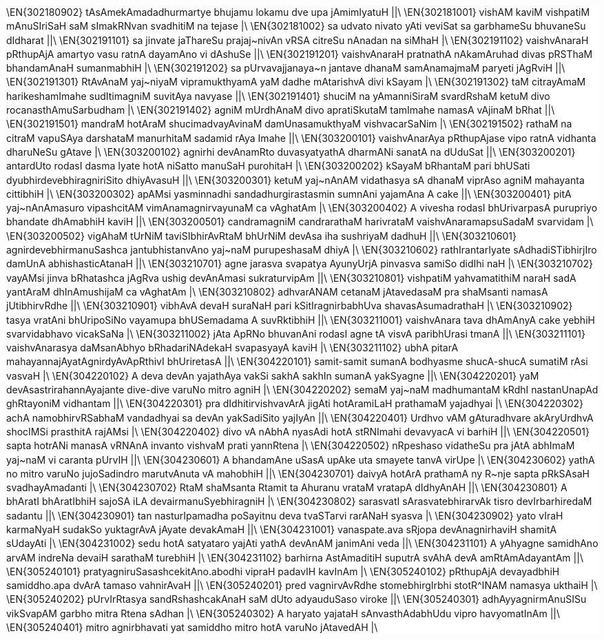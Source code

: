 \EN{302180902} tAsAmekAmadadhurmartye bhujamu lokamu dve upa jAmimIyatuH ||\\ 
\EN{302181001} vishAM kaviM vishpatiM mAnuSIriSaH saM sImakRNvan svadhitiM na tejase |\\ 
\EN{302181002} sa udvato nivato yAti veviSat sa garbhameSu bhuvaneSu dIdharat ||\\ 
\EN{302191101} sa jinvate jaThareSu prajaj~nivAn vRSA citreSu nAnadan na siMhaH |\\ 
\EN{302191102} vaishvAnaraH pRthupAjA amartyo vasu ratnA dayamAno vi dAshuSe ||\\ 
\EN{302191201} vaishvAnaraH pratnathA nAkamAruhad divas pRSThaM bhandamAnaH sumanmabhiH |\\ 
\EN{302191202} sa pUrvavajjanaya~n jantave dhanaM samAnamajmaM paryeti jAgRviH ||\\ 
\EN{302191301} RtAvAnaM yaj~niyaM vipramukthyamA yaM dadhe mAtarishvA divi kSayam |\\ 
\EN{302191302} taM citrayAmaM harikeshamImahe sudItimagniM suvitAya navyase ||\\ 
\EN{302191401} shuciM na yAmanniSiraM svardRshaM ketuM divo rocanasthAmuSarbudham |\\ 
\EN{302191402} agniM mUrdhAnaM divo apratiSkutaM tamImahe namasA vAjinaM bRhat ||\\ 
\EN{302191501} mandraM hotAraM shucimadvayAvinaM damUnasamukthyaM vishvacarSaNim |\\ 
\EN{302191502} rathaM na citraM vapuSAya darshataM manurhitaM sadamid rAya Imahe ||\\
\EN{303200101} vaishvAnarAya pRthupAjase vipo ratnA vidhanta dharuNeSu gAtave |\\ 
\EN{303200102} agnirhi devAnamRto duvasyatyathA dharmANi sanatA na dUduSat ||\\ 
\EN{303200201} antardUto rodasI dasma Iyate hotA niSatto manuSaH purohitaH |\\ 
\EN{303200202} kSayaM bRhantaM pari bhUSati dyubhirdevebhiragniriSito dhiyAvasuH ||\\ 
\EN{303200301} ketuM yaj~nAnAM vidathasya sA dhanaM viprAso agniM mahayanta cittibhiH |\\ 
\EN{303200302} apAMsi yasminnadhi sandadhurgirastasmin sumnAni yajamAna A cake ||\\ 
\EN{303200401} pitA yaj~nAnAmasuro vipashcitAM vimAnamagnirvayunaM ca vAghatAm |\\ 
\EN{303200402} A vivesha rodasI bhUrivarpasA purupriyo bhandate dhAmabhiH kaviH ||\\ 
\EN{303200501} candramagniM candrarathaM harivrataM vaishvAnaramapsuSadaM svarvidam |\\ 
\EN{303200502} vigAhaM tUrNiM taviSIbhirAvRtaM bhUrNiM devAsa iha sushriyaM dadhuH ||\\ 
\EN{303210601} agnirdevebhirmanuSashca jantubhistanvAno yaj~naM purupeshasaM dhiyA |\\ 
\EN{303210602} rathIrantarIyate sAdhadiSTibhirjIro damUnA abhishasticAtanaH ||\\ 
\EN{303210701} agne jarasva svapatya AyunyUrjA pinvasva samiSo didIhi naH |\\ 
\EN{303210702} vayAMsi jinva bRhatashca jAgRva ushig devAnAmasi sukraturvipAm ||\\ 
\EN{303210801} vishpatiM yahvamatithiM naraH sadA yantAraM dhInAmushijaM ca vAghatAm |\\ 
\EN{303210802} adhvarANAM cetanaM jAtavedasaM pra shaMsanti namasA jUtibhirvRdhe ||\\ 
\EN{303210901} vibhAvA devaH suraNaH pari kSitIragnirbabhUva shavasAsumadrathaH |\\ 
\EN{303210902} tasya vratAni bhUripoSiNo vayamupa bhUSemadama A suvRktibhiH ||\\ 
\EN{303211001} vaishvAnara tava dhAmAnyA cake yebhiH svarvidabhavo vicakSaNa |\\ 
\EN{303211002} jAta ApRNo bhuvanAni rodasI agne tA visvA paribhUrasi tmanA ||\\ 
\EN{303211101} vaishvAnarasya daMsanAbhyo bRhadariNAdekaH svapasyayA kaviH |\\ 
\EN{303211102} ubhA pitarA mahayannajAyatAgnirdyAvApRthivI bhUriretasA ||\\
\EN{304220101} samit\-samit sumanA bodhyasme shucA\-shucA sumatiM rAsi vasvaH |\\ 
\EN{304220102} A deva devAn yajathAya vakSi sakhA sakhIn sumanA yakSyagne ||\\ 
\EN{304220201} yaM devAsastrirahannAyajante dive\-dive varuNo mitro agniH |\\ 
\EN{304220202} semaM yaj~naM madhumantaM kRdhI nastanUnapAd ghRtayoniM vidhantam ||\\ 
\EN{304220301} pra dIdhitirvishvavArA jigAti hotAramiLaH prathamaM yajadhyai |\\ 
\EN{304220302} achA namobhirvRSabhaM vandadhyai sa devAn yakSadiSito yajIyAn ||\\ 
\EN{304220401} Urdhvo vAM gAturadhvare akAryUrdhvA shocIMSi prasthitA rajAMsi |\\ 
\EN{304220402} divo vA nAbhA nyasAdi hotA stRNImahi devavyacA vi barhiH ||\\ 
\EN{304220501} sapta hotrANi manasA vRNAnA invanto vishvaM prati yannRtena |\\ 
\EN{304220502} nRpeshaso vidatheSu pra jAtA abhImaM yaj~naM vi caranta pUrvIH ||\\ 
\EN{304230601} A bhandamAne uSasA upAke uta smayete tanvA virUpe |\\ 
\EN{304230602} yathA no mitro varuNo jujoSadindro marutvAnuta vA mahobhiH ||\\ 
\EN{304230701} daivyA hotArA prathamA ny R~nje sapta pRkSAsaH svadhayAmadanti |\\ 
\EN{304230702} RtaM shaMsanta Rtamit ta Ahuranu vrataM vratapA dIdhyAnAH ||\\ 
\EN{304230801} A bhAratI bhAratIbhiH sajoSA iLA devairmanuSyebhiragniH |\\ 
\EN{304230802} sarasvatI sArasvatebhirarvAk tisro devIrbarhiredaM sadantu ||\\ 
\EN{304230901} tan nasturIpamadha poSayitnu deva tvaSTarvi rarANaH syasva |\\ 
\EN{304230902} yato vIraH karmaNyaH sudakSo yuktagrAvA jAyate devakAmaH ||\\ 
\EN{304231001} vanaspate.ava sRjopa devAnagnirhaviH shamitA sUdayAti |\\ 
\EN{304231002} sedu hotA satyataro yajAti yathA devAnAM janimAni veda ||\\ 
\EN{304231101} A yAhyagne samidhAno arvAM indreNa devaiH sarathaM turebhiH |\\ 
\EN{304231102} barhirna AstAmaditiH suputrA svAhA devA amRtAmAdayantAm ||\\
\EN{305240101} pratyagniruSasashcekitAno.abodhi vipraH padavIH kavInAm |\\ 
\EN{305240102} pRthupAjA devayadbhiH samiddho.apa dvArA tamaso vahnirAvaH ||\\ 
\EN{305240201} pred vagnirvAvRdhe stomebhirgIrbhi stotR^INAM namasya ukthaiH |\\ 
\EN{305240202} pUrvIrRtasya sandRshashcakAnaH saM dUto adyauduSaso viroke ||\\ 
\EN{305240301} adhAyyagnirmAnuSISu vikSvapAM garbho mitra Rtena sAdhan |\\ 
\EN{305240302} A haryato yajataH sAnvasthAdabhUdu vipro havyomatInAm ||\\ 
\EN{305240401} mitro agnirbhavati yat samiddho mitro hotA varuNo jAtavedAH |\\ 